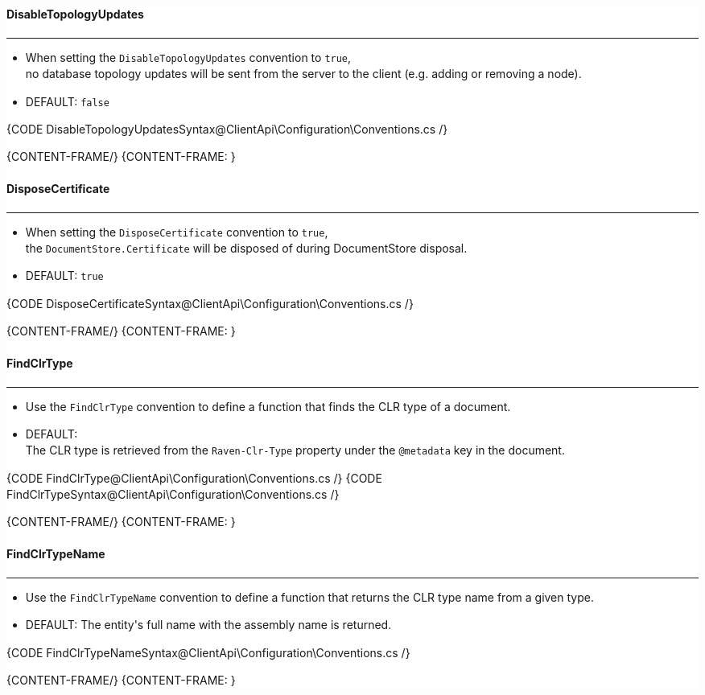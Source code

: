 #### DisableTopologyUpdates

---

* When setting the `DisableTopologyUpdates` convention to `true`,  
  no database topology updates will be sent from the server to the client (e.g. adding or removing a node).

* DEFAULT: `false`

{CODE DisableTopologyUpdatesSyntax@ClientApi\Configuration\Conventions.cs /}

{CONTENT-FRAME/}
{CONTENT-FRAME: }

#### DisposeCertificate

---

* When setting the `DisposeCertificate` convention to `true`,  
  the `DocumentStore.Certificate` will be disposed of during DocumentStore disposal. 

* DEFAULT: `true`

{CODE DisposeCertificateSyntax@ClientApi\Configuration\Conventions.cs /}

{CONTENT-FRAME/}
{CONTENT-FRAME: }

#### FindClrType

---

* Use the `FindClrType` convention to define a function that finds the CLR type of a document.

* DEFAULT:  
  The CLR type is retrieved from the `Raven-Clr-Type` property under the `@metadata` key in the document.

{CODE FindClrType@ClientApi\Configuration\Conventions.cs /}
{CODE FindClrTypeSyntax@ClientApi\Configuration\Conventions.cs /}

{CONTENT-FRAME/}
{CONTENT-FRAME: }

#### FindClrTypeName

---

* Use the `FindClrTypeName` convention to define a function that returns the CLR type name from a given type.

* DEFAULT: The entity's full name with the assembly name is returned.

{CODE FindClrTypeNameSyntax@ClientApi\Configuration\Conventions.cs /}

{CONTENT-FRAME/}
{CONTENT-FRAME: }

